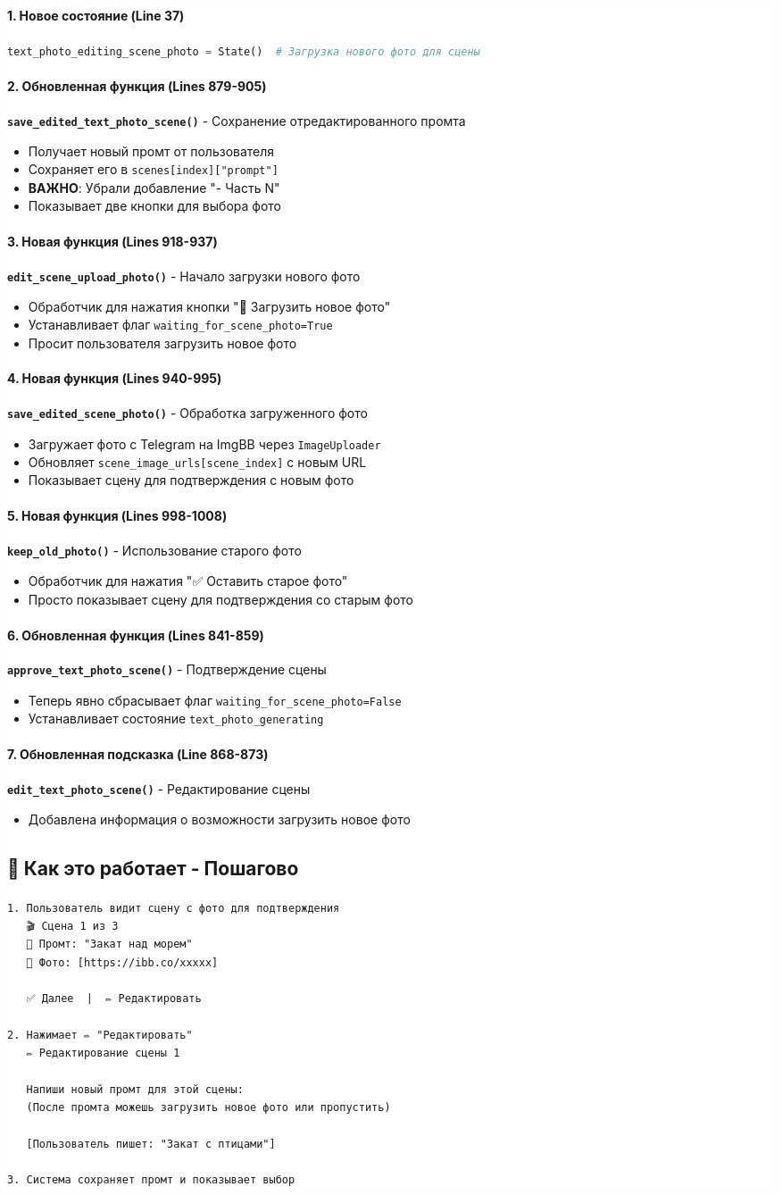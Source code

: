 #### 1. Новое состояние (Line 37)

```python
text_photo_editing_scene_photo = State()  # Загрузка нового фото для сцены
```

#### 2. Обновленная функция (Lines 879-905)

**`save_edited_text_photo_scene()`** - Сохранение отредактированного промта

- Получает новый промт от пользователя
- Сохраняет его в `scenes[index]["prompt"]`
- **ВАЖНО**: Убрали добавление "- Часть N"
- Показывает две кнопки для выбора фото

#### 3. Новая функция (Lines 918-937)

**`edit_scene_upload_photo()`** - Начало загрузки нового фото

- Обработчик для нажатия кнопки "📸 Загрузить новое фото"
- Устанавливает флаг `waiting_for_scene_photo=True`
- Просит пользователя загрузить новое фото

#### 4. Новая функция (Lines 940-995)

**`save_edited_scene_photo()`** - Обработка загруженного фото

- Загружает фото с Telegram на ImgBB через `ImageUploader`
- Обновляет `scene_image_urls[scene_index]` с новым URL
- Показывает сцену для подтверждения с новым фото

#### 5. Новая функция (Lines 998-1008)

**`keep_old_photo()`** - Использование старого фото

- Обработчик для нажатия "✅ Оставить старое фото"
- Просто показывает сцену для подтверждения со старым фото

#### 6. Обновленная функция (Lines 841-859)

**`approve_text_photo_scene()`** - Подтверждение сцены

- Теперь явно сбрасывает флаг `waiting_for_scene_photo=False`
- Устанавливает состояние `text_photo_generating`

#### 7. Обновленная подсказка (Line 868-873)

**`edit_text_photo_scene()`** - Редактирование сцены

- Добавлена информация о возможности загрузить новое фото

## 🎯 Как это работает - Пошагово

```
1. Пользователь видит сцену с фото для подтверждения
   🎬 Сцена 1 из 3
   📝 Промт: "Закат над морем"
   📸 Фото: [https://ibb.co/xxxxx]

   ✅ Далее  |  ✏️ Редактировать

2. Нажимает ✏️ "Редактировать"
   ✏️ Редактирование сцены 1

   Напиши новый промт для этой сцены:
   (После промта можешь загрузить новое фото или пропустить)

   [Пользователь пишет: "Закат с птицами"]

3. Система сохраняет промт и показывает выбор
```